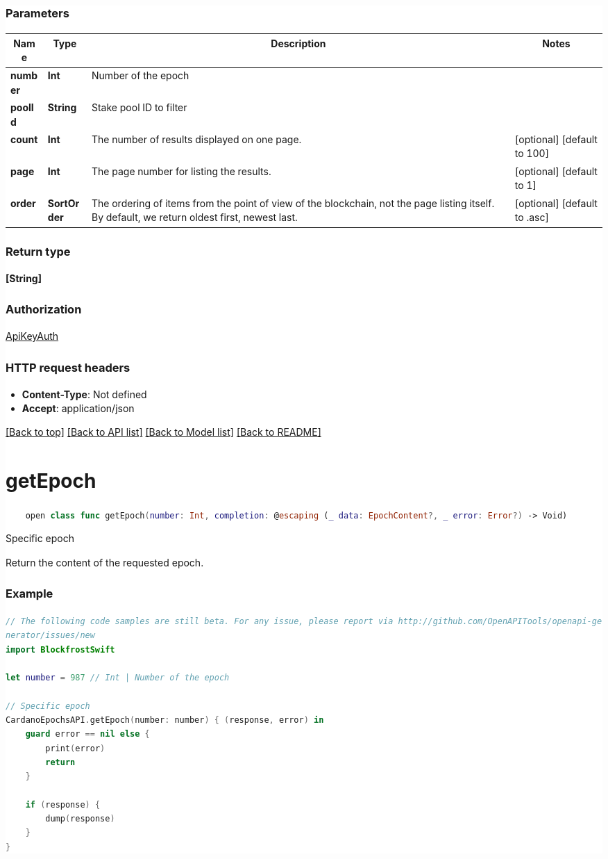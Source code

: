 
### Parameters

Name | Type | Description  | Notes
------------- | ------------- | ------------- | -------------
 **number** | **Int** | Number of the epoch | 
 **poolId** | **String** | Stake pool ID to filter | 
 **count** | **Int** | The number of results displayed on one page. | [optional] [default to 100]
 **page** | **Int** | The page number for listing the results. | [optional] [default to 1]
 **order** | **SortOrder** | The ordering of items from the point of view of the blockchain, not the page listing itself. By default, we return oldest first, newest last.  | [optional] [default to .asc]

### Return type

**[String]**

### Authorization

[ApiKeyAuth](../README.md#ApiKeyAuth)

### HTTP request headers

 - **Content-Type**: Not defined
 - **Accept**: application/json

[[Back to top]](#) [[Back to API list]](../README.md#documentation-for-api-endpoints) [[Back to Model list]](../README.md#documentation-for-models) [[Back to README]](../README.md)

# **getEpoch**
```swift
    open class func getEpoch(number: Int, completion: @escaping (_ data: EpochContent?, _ error: Error?) -> Void)
```

Specific epoch

Return the content of the requested epoch.

### Example
```swift
// The following code samples are still beta. For any issue, please report via http://github.com/OpenAPITools/openapi-generator/issues/new
import BlockfrostSwift

let number = 987 // Int | Number of the epoch

// Specific epoch
CardanoEpochsAPI.getEpoch(number: number) { (response, error) in
    guard error == nil else {
        print(error)
        return
    }

    if (response) {
        dump(response)
    }
}
```
